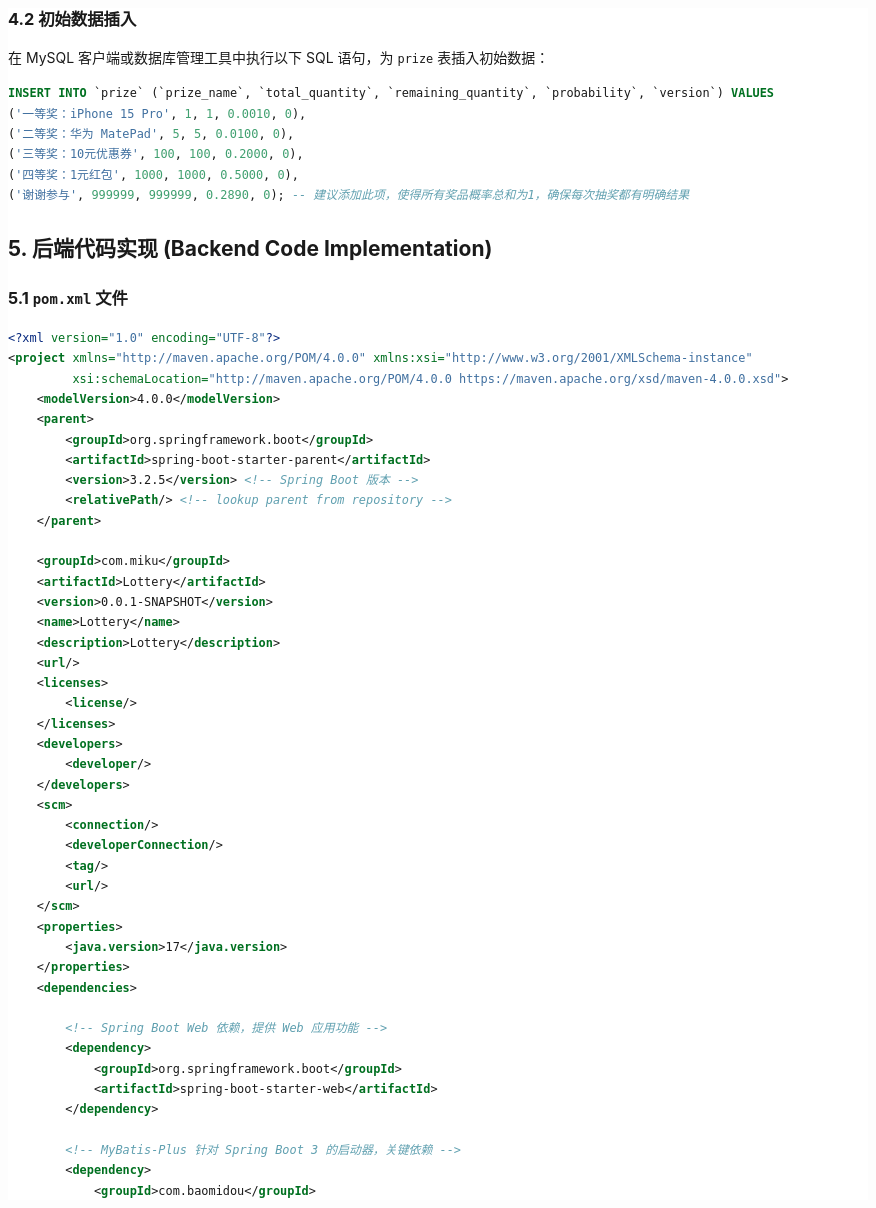 ### **4.2 初始数据插入**

在 MySQL 客户端或数据库管理工具中执行以下 SQL 语句，为 `prize` 表插入初始数据：

```sql
INSERT INTO `prize` (`prize_name`, `total_quantity`, `remaining_quantity`, `probability`, `version`) VALUES
('一等奖：iPhone 15 Pro', 1, 1, 0.0010, 0),
('二等奖：华为 MatePad', 5, 5, 0.0100, 0),
('三等奖：10元优惠券', 100, 100, 0.2000, 0),
('四等奖：1元红包', 1000, 1000, 0.5000, 0),
('谢谢参与', 999999, 999999, 0.2890, 0); -- 建议添加此项，使得所有奖品概率总和为1，确保每次抽奖都有明确结果
```

## **5. 后端代码实现 (Backend Code Implementation)**

### **5.1 `pom.xml` 文件**

```xml
<?xml version="1.0" encoding="UTF-8"?>
<project xmlns="http://maven.apache.org/POM/4.0.0" xmlns:xsi="http://www.w3.org/2001/XMLSchema-instance"
		 xsi:schemaLocation="http://maven.apache.org/POM/4.0.0 https://maven.apache.org/xsd/maven-4.0.0.xsd">
	<modelVersion>4.0.0</modelVersion>
	<parent>
		<groupId>org.springframework.boot</groupId>
		<artifactId>spring-boot-starter-parent</artifactId>
		<version>3.2.5</version> <!-- Spring Boot 版本 -->
		<relativePath/> <!-- lookup parent from repository -->
	</parent>

	<groupId>com.miku</groupId>
	<artifactId>Lottery</artifactId>
	<version>0.0.1-SNAPSHOT</version>
	<name>Lottery</name>
	<description>Lottery</description>
	<url/>
	<licenses>
		<license/>
	</licenses>
	<developers>
		<developer/>
	</developers>
	<scm>
		<connection/>
		<developerConnection/>
		<tag/>
		<url/>
	</scm>
	<properties>
		<java.version>17</java.version>
	</properties>
	<dependencies>

		<!-- Spring Boot Web 依赖，提供 Web 应用功能 -->
		<dependency>
			<groupId>org.springframework.boot</groupId>
			<artifactId>spring-boot-starter-web</artifactId>
		</dependency>

		<!-- MyBatis-Plus 针对 Spring Boot 3 的启动器，关键依赖 -->
		<dependency>
			<groupId>com.baomidou</groupId>
```